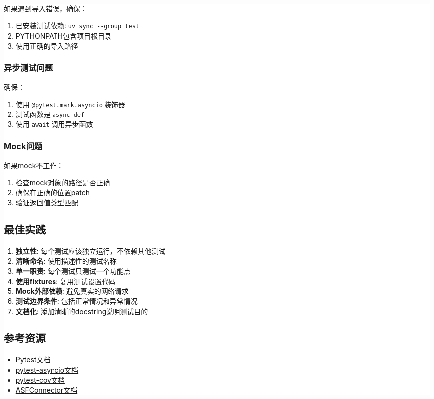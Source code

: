 如果遇到导入错误，确保：
1. 已安装测试依赖: `uv sync --group test`
2. PYTHONPATH包含项目根目录
3. 使用正确的导入路径

### 异步测试问题

确保：
1. 使用 `@pytest.mark.asyncio` 装饰器
2. 测试函数是 `async def`
3. 使用 `await` 调用异步函数

### Mock问题

如果mock不工作：
1. 检查mock对象的路径是否正确
2. 确保在正确的位置patch
3. 验证返回值类型匹配

## 最佳实践

1. **独立性**: 每个测试应该独立运行，不依赖其他测试
2. **清晰命名**: 使用描述性的测试名称
3. **单一职责**: 每个测试只测试一个功能点
4. **使用fixtures**: 复用测试设置代码
5. **Mock外部依赖**: 避免真实的网络请求
6. **测试边界条件**: 包括正常情况和异常情况
7. **文档化**: 添加清晰的docstring说明测试目的

## 参考资源

- [Pytest文档](https://docs.pytest.org/)
- [pytest-asyncio文档](https://pytest-asyncio.readthedocs.io/)
- [pytest-cov文档](https://pytest-cov.readthedocs.io/)
- [ASFConnector文档](../README.md)